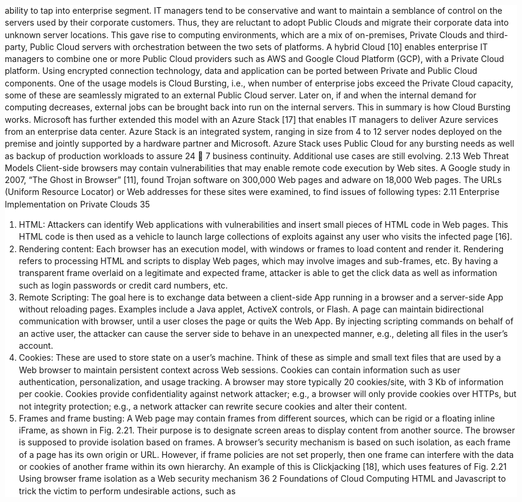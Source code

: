 ability to tap into enterprise segment. IT managers tend to be conservative and
want to maintain a semblance of control on the servers used by their corporate
customers. Thus, they are reluctant to adopt Public Clouds and migrate their corporate
data into unknown server locations. This gave rise to computing environments,
which are a mix of on-premises, Private Clouds and third-party, Public
Cloud servers with orchestration between the two sets of platforms.
A hybrid Cloud [10] enables enterprise IT managers to combine one or more
Public Cloud providers such as AWS and Google Cloud Platform (GCP), with a
Private Cloud platform. Using encrypted connection technology, data and application
can be ported between Private and Public Cloud components. One of the
usage models is Cloud Bursting, i.e., when number of enterprise jobs exceed the
Private Cloud capacity, some of these are seamlessly migrated to an external Public
Cloud server. Later on, if and when the internal demand for computing decreases,
external jobs can be brought back into run on the internal servers. This in summary
is how Cloud Bursting works.
Microsoft has further extended this model with an Azure Stack [17] that enables
IT managers to deliver Azure services from an enterprise data center. Azure Stack is
an integrated system, ranging in size from 4 to 12 server nodes deployed on the
premise and jointly supported by a hardware partner and Microsoft. Azure Stack
uses Public Cloud for any bursting needs as well as backup of production workloads
to assure 24  7 business continuity. Additional use cases are still evolving.
2.13 Web Threat Models
Client-side browsers may contain vulnerabilities that may enable remote code
execution by Web sites. A Google study in 2007, “The Ghost in Browser” [11],
found Trojan software on 300,000 Web pages and adware on 18,000 Web pages.
The URLs (Uniform Resource Locator) or Web addresses for these sites were
examined, to find issues of following types:
2.11 Enterprise Implementation on Private Clouds 35
1. HTML: Attackers can identify Web applications with vulnerabilities and insert
small pieces of HTML code in Web pages. This HTML code is then used as a
vehicle to launch large collections of exploits against any user who visits the
infected page [16].
2. Rendering content: Each browser has an execution model, with windows or
frames to load content and render it. Rendering refers to processing HTML and
scripts to display Web pages, which may involve images and sub-frames, etc.
By having a transparent frame overlaid on a legitimate and expected frame,
attacker is able to get the click data as well as information such as login
passwords or credit card numbers, etc.
3. Remote Scripting: The goal here is to exchange data between a client-side App
running in a browser and a server-side App without reloading pages. Examples
include a Java applet, ActiveX controls, or Flash. A page can maintain bidirectional
communication with browser, until a user closes the page or quits the
Web App. By injecting scripting commands on behalf of an active user, the
attacker can cause the server side to behave in an unexpected manner, e.g.,
deleting all files in the user’s account.
4. Cookies: These are used to store state on a user’s machine. Think of these as
simple and small text files that are used by a Web browser to maintain persistent
context across Web sessions. Cookies can contain information such as user
authentication, personalization, and usage tracking. A browser may store typically
20 cookies/site, with 3 Kb of information per cookie. Cookies provide
confidentiality against network attacker; e.g., a browser will only provide
cookies over HTTPs, but not integrity protection; e.g., a network attacker can
rewrite secure cookies and alter their content.
5. Frames and frame busting: A Web page may contain frames from different
sources, which can be rigid or a floating inline iFrame, as shown in Fig. 2.21.
Their purpose is to designate screen areas to display content from another
source. The browser is supposed to provide isolation based on frames.
A browser’s security mechanism is based on such isolation, as each frame of a
page has its own origin or URL. However, if frame policies are not set properly,
then one frame can interfere with the data or cookies of another frame within its
own hierarchy. An example of this is Clickjacking [18], which uses features of
Fig. 2.21 Using browser frame isolation as a Web security mechanism
36 2 Foundations of Cloud Computing
HTML and Javascript to trick the victim to perform undesirable actions, such as